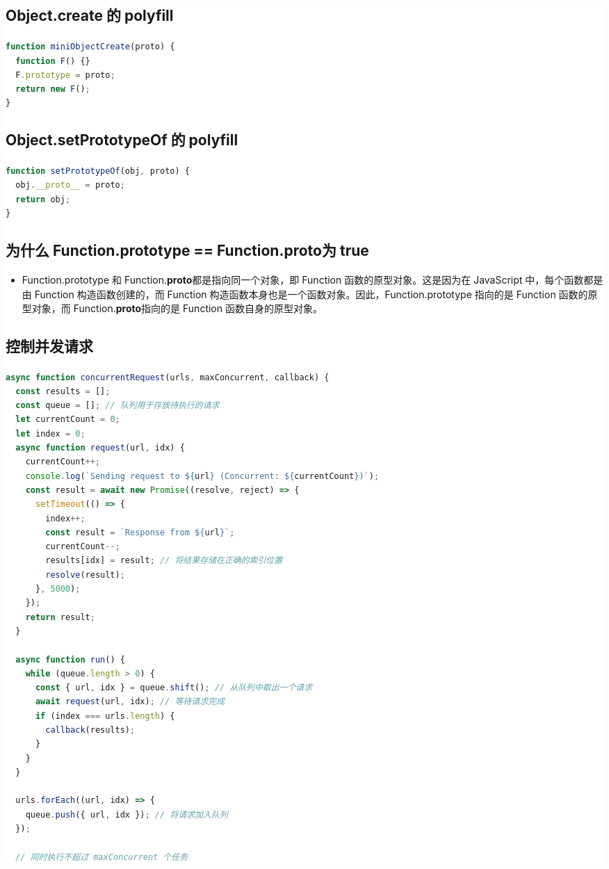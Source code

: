 ## Object.create 的 polyfill

```js
function miniObjectCreate(proto) {
  function F() {}
  F.prototype = proto;
  return new F();
}
```

## Object.setPrototypeOf 的 polyfill

```js
function setPrototypeOf(obj, proto) {
  obj.__proto__ = proto;
  return obj;
}
```

## 为什么 Function.prototype == Function.**proto**为 true

- Function.prototype 和 Function.**proto**都是指向同一个对象，即 Function 函数的原型对象。这是因为在 JavaScript 中，每个函数都是由 Function 构造函数创建的，而 Function 构造函数本身也是一个函数对象。因此，Function.prototype 指向的是 Function 函数的原型对象，而 Function.**proto**指向的是 Function 函数自身的原型对象。

## 控制并发请求

```js
async function concurrentRequest(urls, maxConcurrent, callback) {
  const results = [];
  const queue = []; // 队列用于存放待执行的请求
  let currentCount = 0;
  let index = 0;
  async function request(url, idx) {
    currentCount++;
    console.log(`Sending request to ${url} (Concurrent: ${currentCount})`);
    const result = await new Promise((resolve, reject) => {
      setTimeout(() => {
        index++;
        const result = `Response from ${url}`;
        currentCount--;
        results[idx] = result; // 将结果存储在正确的索引位置
        resolve(result);
      }, 5000);
    });
    return result;
  }

  async function run() {
    while (queue.length > 0) {
      const { url, idx } = queue.shift(); // 从队列中取出一个请求
      await request(url, idx); // 等待请求完成
      if (index === urls.length) {
        callback(results);
      }
    }
  }

  urls.forEach((url, idx) => {
    queue.push({ url, idx }); // 将请求加入队列
  });

  // 同时执行不超过 maxConcurrent 个任务
```